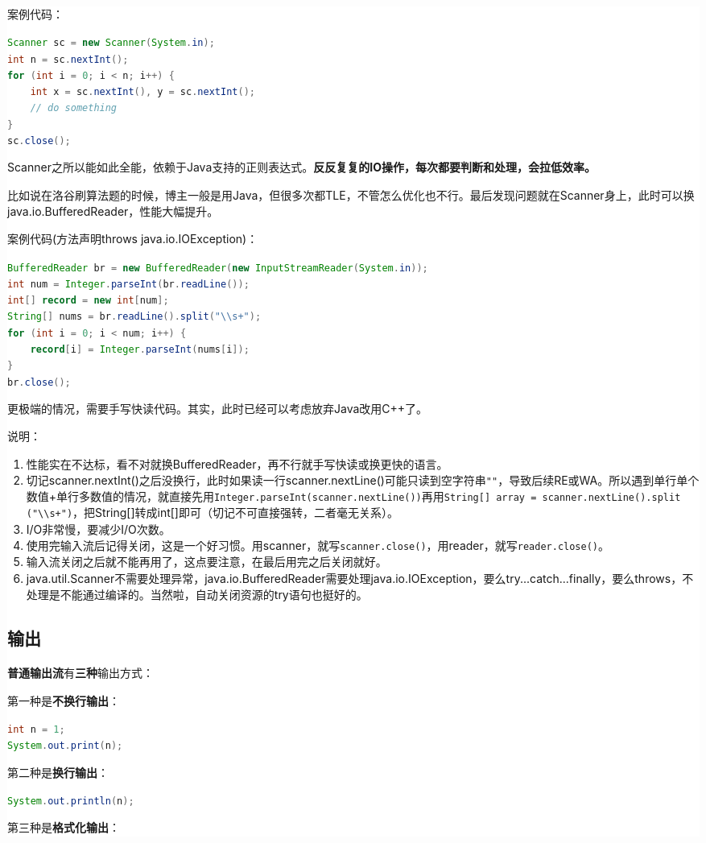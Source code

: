 案例代码：
```java
Scanner sc = new Scanner(System.in);
int n = sc.nextInt();
for (int i = 0; i < n; i++) {
    int x = sc.nextInt(), y = sc.nextInt();
    // do something
}
sc.close();
```

Scanner之所以能如此全能，依赖于Java支持的正则表达式。**反反复复的IO操作，每次都要判断和处理，会拉低效率。**

比如说在洛谷刷算法题的时候，博主一般是用Java，但很多次都TLE，不管怎么优化也不行。最后发现问题就在Scanner身上，此时可以换java.io.BufferedReader，性能大幅提升。

案例代码(方法声明throws java.io.IOException)：
```java
BufferedReader br = new BufferedReader(new InputStreamReader(System.in));
int num = Integer.parseInt(br.readLine());
int[] record = new int[num];
String[] nums = br.readLine().split("\\s+");
for (int i = 0; i < num; i++) {
    record[i] = Integer.parseInt(nums[i]);
}
br.close();
```

更极端的情况，需要手写快读代码。其实，此时已经可以考虑放弃Java改用C++了。

说明：
1. 性能实在不达标，看不对就换BufferedReader，再不行就手写快读或换更快的语言。
2. 切记scanner.nextInt()之后没换行，此时如果读一行scanner.nextLine()可能只读到空字符串`""`，导致后续RE或WA。所以遇到单行单个数值+单行多数值的情况，就直接先用`Integer.parseInt(scanner.nextLine())`再用`String[] array = scanner.nextLine().split("\\s+")`，把String[]转成int[]即可（切记不可直接强转，二者毫无关系）。
3. I/O非常慢，要减少I/O次数。
4. 使用完输入流后记得关闭，这是一个好习惯。用scanner，就写`scanner.close()`，用reader，就写`reader.close()`。
5. 输入流关闭之后就不能再用了，这点要注意，在最后用完之后关闭就好。
6. java.util.Scanner不需要处理异常，java.io.BufferedReader需要处理java.io.IOException，要么try...catch...finally，要么throws，不处理是不能通过编译的。当然啦，自动关闭资源的try语句也挺好的。

## 输出

**普通输出流**有**三种**输出方式：

第一种是**不换行输出**：
```java
int n = 1;
System.out.print(n);
```

第二种是**换行输出**：

```java
System.out.println(n);
```

第三种是**格式化输出**：
